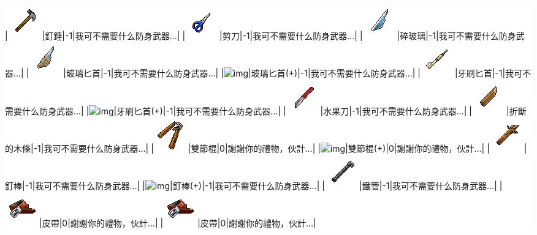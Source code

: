 |![img](images/item_pic_DC2.png)|釘錘|-1|我可不需要什么防身武器…|
|![img](images/item_pic_JD2.png)|剪刀|-1|我可不需要什么防身武器…|
|![img](images/item_pic_SBL.png)|碎玻璃|-1|我可不需要什么防身武器…|
|![img](images/item_pic_BLBS.png)|玻璃匕首|-1|我可不需要什么防身武器…|
|![img](images/item_pic_BLBSS.png)|玻璃匕首(+)|-1|我可不需要什么防身武器…|
|![img](images/item_pic_YSBS.png)|牙刷匕首|-1|我可不需要什么防身武器…|
|![img](images/item_pic_YSBSS.png)|牙刷匕首(+)|-1|我可不需要什么防身武器…|
|![img](images/item_pic_SGD.png)|水果刀|-1|我可不需要什么防身武器…|
|![img](images/item_pic_ZDDMT.png)|折斷的木條|-1|我可不需要什么防身武器…|
|![img](images/item_pic_SJG.png)|雙節棍|0|謝謝你的禮物，伙計…|
|![img](images/item_pic_SJGS.png)|雙節棍(+)|0|謝謝你的禮物，伙計…|
|![img](images/item_pic_DB.png)|釘棒|-1|我可不需要什么防身武器…|
|![img](images/item_pic_DBS.png)|釘棒(+)|-1|我可不需要什么防身武器…|
|![img](images/item_pic_TG.png)|鐵管|-1|我可不需要什么防身武器…|
|![img](images/item_pic_PD.png)|皮帶|0|謝謝你的禮物，伙計…|
|![img](images/item_pic_PD.png)|皮帶|0|謝謝你的禮物，伙計…|